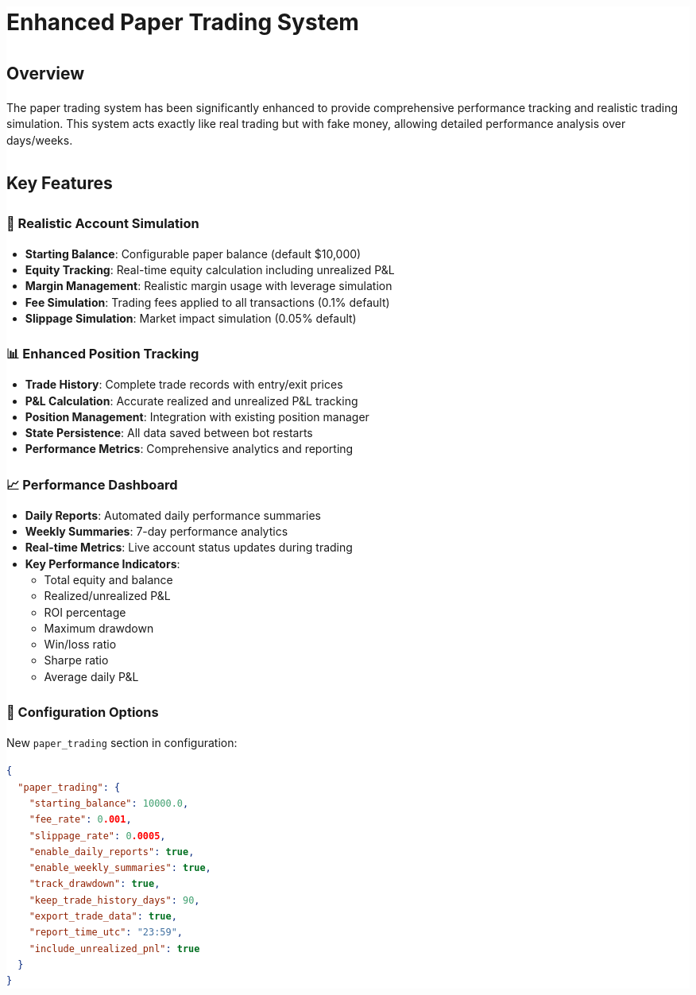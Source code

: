 # Enhanced Paper Trading System

## Overview

The paper trading system has been significantly enhanced to provide comprehensive performance tracking and realistic trading simulation. This system acts exactly like real trading but with fake money, allowing detailed performance analysis over days/weeks.

## Key Features

### 🏦 Realistic Account Simulation
- **Starting Balance**: Configurable paper balance (default $10,000)
- **Equity Tracking**: Real-time equity calculation including unrealized P&L
- **Margin Management**: Realistic margin usage with leverage simulation
- **Fee Simulation**: Trading fees applied to all transactions (0.1% default)
- **Slippage Simulation**: Market impact simulation (0.05% default)

### 📊 Enhanced Position Tracking
- **Trade History**: Complete trade records with entry/exit prices
- **P&L Calculation**: Accurate realized and unrealized P&L tracking
- **Position Management**: Integration with existing position manager
- **State Persistence**: All data saved between bot restarts
- **Performance Metrics**: Comprehensive analytics and reporting

### 📈 Performance Dashboard
- **Daily Reports**: Automated daily performance summaries
- **Weekly Summaries**: 7-day performance analytics
- **Real-time Metrics**: Live account status updates during trading
- **Key Performance Indicators**:
  - Total equity and balance
  - Realized/unrealized P&L
  - ROI percentage
  - Maximum drawdown
  - Win/loss ratio
  - Sharpe ratio
  - Average daily P&L

### 🔧 Configuration Options
New `paper_trading` section in configuration:

```json
{
  "paper_trading": {
    "starting_balance": 10000.0,
    "fee_rate": 0.001,
    "slippage_rate": 0.0005,
    "enable_daily_reports": true,
    "enable_weekly_summaries": true,
    "track_drawdown": true,
    "keep_trade_history_days": 90,
    "export_trade_data": true,
    "report_time_utc": "23:59",
    "include_unrealized_pnl": true
  }
}
```
